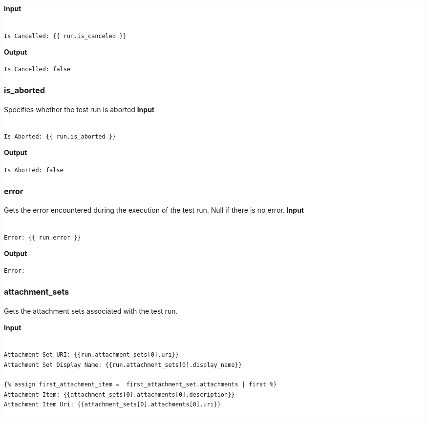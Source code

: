 **Input**
```

Is Cancelled: {{ run.is_canceled }}

```

**Output**

```
Is Cancelled: false
```

### is_aborted
Specifies whether the test run is aborted
**Input**

```

Is Aborted: {{ run.is_aborted }}

```

**Output**
```
Is Aborted: false
```

### error
Gets the error encountered during the execution of the test run. Null if there is no error.
**Input**

```

Error: {{ run.error }}

```

**Output**
```
Error: 
```

### attachment_sets
Gets the attachment sets associated with the test run.

**Input**
```

Attachment Set URI: {{run.attachment_sets[0].uri}}
Attachment Set Display Name: {{run.attachment_sets[0].display_name}}

{% assign first_attachment_item =  first_attachment_set.attachments | first %}
Attachment Item: {{attachment_sets[0].attachments[0].description}}
Attachment Item Uri: {{attachment_sets[0].attachments[0].uri}}


```
